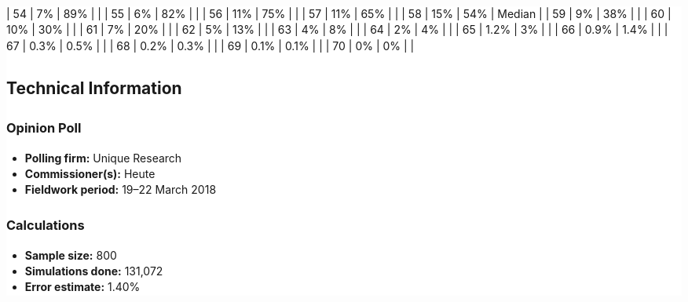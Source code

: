 | 54 | 7% | 89% |  |
| 55 | 6% | 82% |  |
| 56 | 11% | 75% |  |
| 57 | 11% | 65% |  |
| 58 | 15% | 54% | Median |
| 59 | 9% | 38% |  |
| 60 | 10% | 30% |  |
| 61 | 7% | 20% |  |
| 62 | 5% | 13% |  |
| 63 | 4% | 8% |  |
| 64 | 2% | 4% |  |
| 65 | 1.2% | 3% |  |
| 66 | 0.9% | 1.4% |  |
| 67 | 0.3% | 0.5% |  |
| 68 | 0.2% | 0.3% |  |
| 69 | 0.1% | 0.1% |  |
| 70 | 0% | 0% |  |


## Technical Information

### Opinion Poll

+ **Polling firm:** Unique Research
+ **Commissioner(s):** Heute
+ **Fieldwork period:** 19–22 March 2018

### Calculations

+ **Sample size:** 800
+ **Simulations done:** 131,072
+ **Error estimate:** 1.40%

